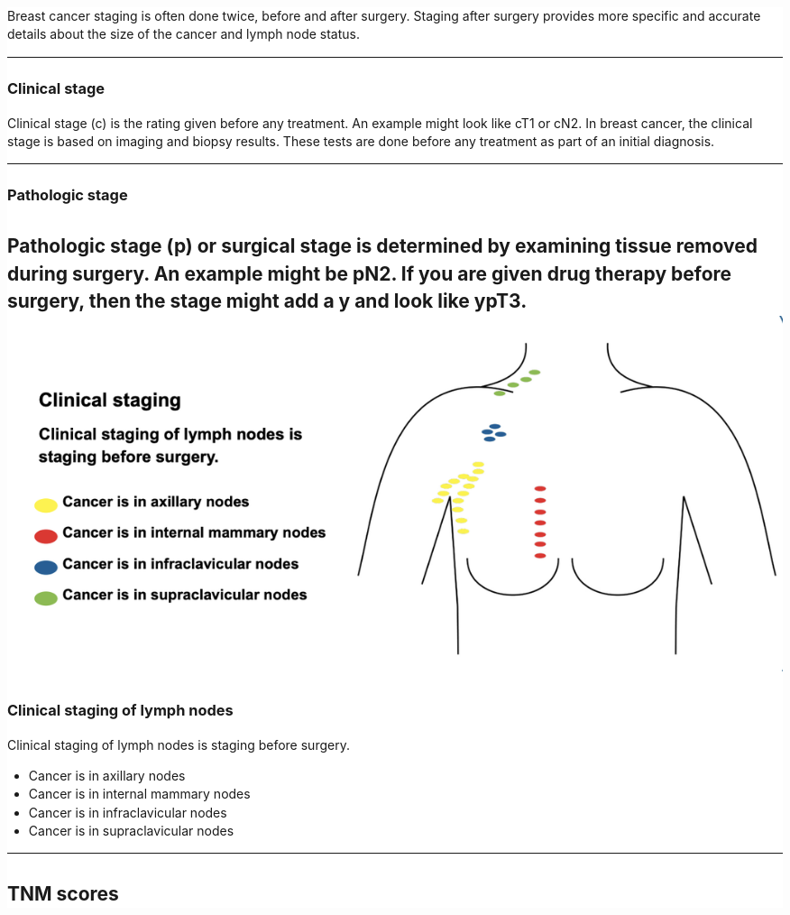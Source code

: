 Breast cancer staging is often done twice, before and after surgery. Staging after surgery provides more specific and accurate details about the size of the cancer and lymph node status.  

---

### Clinical stage

Clinical stage (c) is the rating given before any treatment. An example might look like cT1 or cN2. In breast cancer, the clinical stage is based on imaging and biopsy results. These tests are done before any treatment as part of an initial diagnosis.  

---

### Pathologic stage

Pathologic stage (p) or surgical stage is determined by examining tissue removed during surgery. An example might be pN2. If you are given drug therapy before surgery, then the stage might add a y and look like ypT3.  
![Trusted source](https://raw.githubusercontent.com/AthulyaS123/NCCNDocImages/main/nccn_ibc_images/Inflammatory%20Breast%20Cancer/anotherpic.jpeg "Trusted source illustration")
---

### Clinical staging of lymph nodes

Clinical staging of lymph nodes is staging before surgery.  

- Cancer is in axillary nodes  
- Cancer is in internal mammary nodes  
- Cancer is in infraclavicular nodes  
- Cancer is in supraclavicular nodes  

---

## TNM scores
